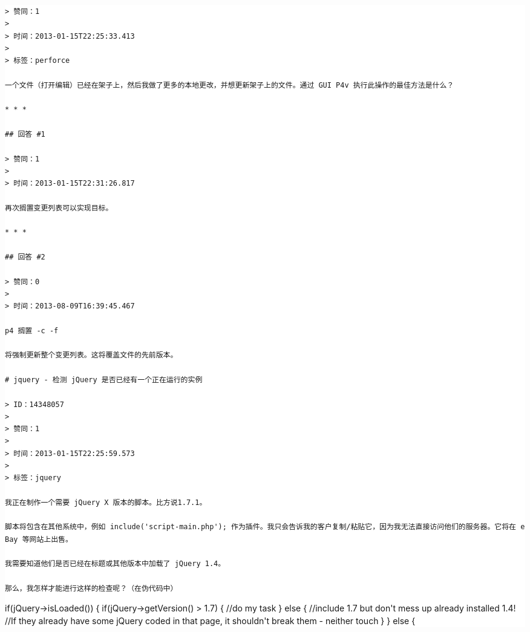 ```
> 赞同：1
> 
> 时间：2013-01-15T22:25:33.413
> 
> 标签：perforce

一个文件（打开编辑）已经在架子上，然后我做了更多的本地更改，并想更新架子上的文件。通过 GUI P4v 执行此操作的最佳方法是什么？

* * *

## 回答 #1

> 赞同：1
> 
> 时间：2013-01-15T22:31:26.817

再次搁置变更列表可以实现目标。

* * *

## 回答 #2

> 赞同：0
> 
> 时间：2013-08-09T16:39:45.467

p4 搁置 -c -f

将强制更新整个变更列表。这将覆盖文件的先前版本。

# jquery - 检测 jQuery 是否已经有一个正在运行的实例

> ID：14348057
> 
> 赞同：1
> 
> 时间：2013-01-15T22:25:59.573
> 
> 标签：jquery

我正在制作一个需要 jQuery X 版本的脚本。比方说1.7.1。

脚本将包含在其他系统中，例如 include('script-main.php'); 作为插件。我只会告诉我的客户复制/粘贴它，因为我无法直接访问他们的服务器。它将在 eBay 等网站上出售。

我需要知道他们是否已经在标题或其他版本中加载了 jQuery 1.4。

那么，我怎样才能进行这样的检查呢？（在伪代码中）

```
if(jQuery->isLoaded())
{
     if(jQuery->getVersion() > 1.7)
     {
         //do my task
     }
     else
     {
         //include 1.7 but don't mess up already installed 1.4!
         //If they already have some jQuery coded in that page, it shouldn't break them - neither touch
     }
}
else
{